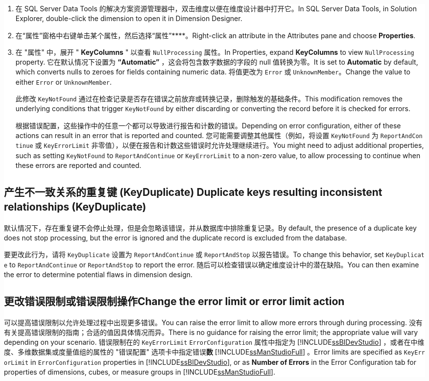 1.  <span data-ttu-id="82519-242">在 SQL Server Data Tools 的解决方案资源管理器中，双击维度以便在维度设计器中打开它。</span><span class="sxs-lookup"><span data-stu-id="82519-242">In SQL Server Data Tools, in Solution Explorer, double-click the dimension to open it in Dimension Designer.</span></span>  
  
2.  <span data-ttu-id="82519-243">在“属性”窗格中右键单击某个属性，然后选择“属性”\*\*\*\*。</span><span class="sxs-lookup"><span data-stu-id="82519-243">Right-click an attribute in the Attributes pane and choose **Properties**.</span></span>  
  
3.  <span data-ttu-id="82519-244">在 "属性" 中，展开 " **KeyColumns** " 以查看 `NullProcessing` 属性。</span><span class="sxs-lookup"><span data-stu-id="82519-244">In Properties, expand **KeyColumns** to view `NullProcessing` property.</span></span> <span data-ttu-id="82519-245">它在默认情况下设置为 **“Automatic”** ，这会将包含数字数据的字段的 null 值转换为零。</span><span class="sxs-lookup"><span data-stu-id="82519-245">It is set to **Automatic** by default, which converts nulls to zeroes for fields containing numeric data.</span></span> <span data-ttu-id="82519-246">将值更改为 `Error` 或 `UnknownMember`。</span><span class="sxs-lookup"><span data-stu-id="82519-246">Change the value to either `Error` or `UnknownMember`.</span></span>  
  
     <span data-ttu-id="82519-247">此修改 `KeyNotFound` 通过在检查记录是否存在错误之前放弃或转换记录，删除触发的基础条件。</span><span class="sxs-lookup"><span data-stu-id="82519-247">This modification removes the underlying conditions that trigger `KeyNotFound` by either discarding or converting the record before it is checked for errors.</span></span>  
  
     <span data-ttu-id="82519-248">根据错误配置，这些操作中的任意一个都可以导致进行报告和计数的错误。</span><span class="sxs-lookup"><span data-stu-id="82519-248">Depending on error configuration, either of these actions can result in an error that is reported and counted.</span></span> <span data-ttu-id="82519-249">您可能需要调整其他属性（例如，将设置 `KeyNotFound` 为 `ReportAndContinue` 或 `KeyErrorLimit` 非零值），以便在报告和计数这些错误时允许处理继续进行。</span><span class="sxs-lookup"><span data-stu-id="82519-249">You might need to adjust additional properties, such as setting `KeyNotFound` to `ReportAndContinue` or `KeyErrorLimit` to a non-zero value, to allow processing to continue when these errors are reported and counted.</span></span>  
  
##  <a name="duplicate-keys-resulting-inconsistent-relationships-keyduplicate"></a><a name="bkmk_dupe"></a><span data-ttu-id="82519-250">产生不一致关系的重复键 (KeyDuplicate) </span><span class="sxs-lookup"><span data-stu-id="82519-250">Duplicate keys resulting inconsistent relationships (KeyDuplicate)</span></span>  
 <span data-ttu-id="82519-251">默认情况下，存在重复键不会停止处理，但是会忽略该错误，并从数据库中排除重复记录。</span><span class="sxs-lookup"><span data-stu-id="82519-251">By default, the presence of a duplicate key does not stop processing, but the error is ignored and the duplicate record is excluded from the database.</span></span>  
  
 <span data-ttu-id="82519-252">要更改此行为，请将 `KeyDuplicate` 设置为 `ReportAndContinue` 或 `ReportAndStop` 以报告错误。</span><span class="sxs-lookup"><span data-stu-id="82519-252">To change this behavior, set `KeyDuplicate` to `ReportAndContinue` or `ReportAndStop` to report the error.</span></span> <span data-ttu-id="82519-253">随后可以检查错误以确定维度设计中的潜在缺陷。</span><span class="sxs-lookup"><span data-stu-id="82519-253">You can then examine the error to determine potential flaws in dimension design.</span></span>  
  
##  <a name="change-the-error-limit-or-error-limit-action"></a><a name="bkmk_limit"></a><span data-ttu-id="82519-254">更改错误限制或错误限制操作</span><span class="sxs-lookup"><span data-stu-id="82519-254">Change the error limit or error limit action</span></span>  
 <span data-ttu-id="82519-255">可以提高错误限制以允许处理过程中出现更多错误。</span><span class="sxs-lookup"><span data-stu-id="82519-255">You can raise the error limit to allow more errors through during processing.</span></span> <span data-ttu-id="82519-256">没有有关提高错误限制的指南；合适的值因具体情况而异。</span><span class="sxs-lookup"><span data-stu-id="82519-256">There is no guidance for raising the error limit; the appropriate value will vary depending on your scenario.</span></span> <span data-ttu-id="82519-257">错误限制在的 `KeyErrorLimit` `ErrorConfiguration` 属性中指定为 [!INCLUDE[ssBIDevStudio](../../includes/ssbidevstudio-md.md)] ，或者在中维度、多维数据集或度量值组的属性的 "错误配置" 选项卡中指定错误**数** [!INCLUDE[ssManStudioFull](../../includes/ssmanstudiofull-md.md)] 。</span><span class="sxs-lookup"><span data-stu-id="82519-257">Error limits are specified as `KeyErrorLimit` in `ErrorConfiguration` properties in [!INCLUDE[ssBIDevStudio](../../includes/ssbidevstudio-md.md)], or as **Number of Errors** in the Error Configuration tab for properties of dimensions, cubes, or measure groups in [!INCLUDE[ssManStudioFull](../../includes/ssmanstudiofull-md.md)].</span></span>  
  
